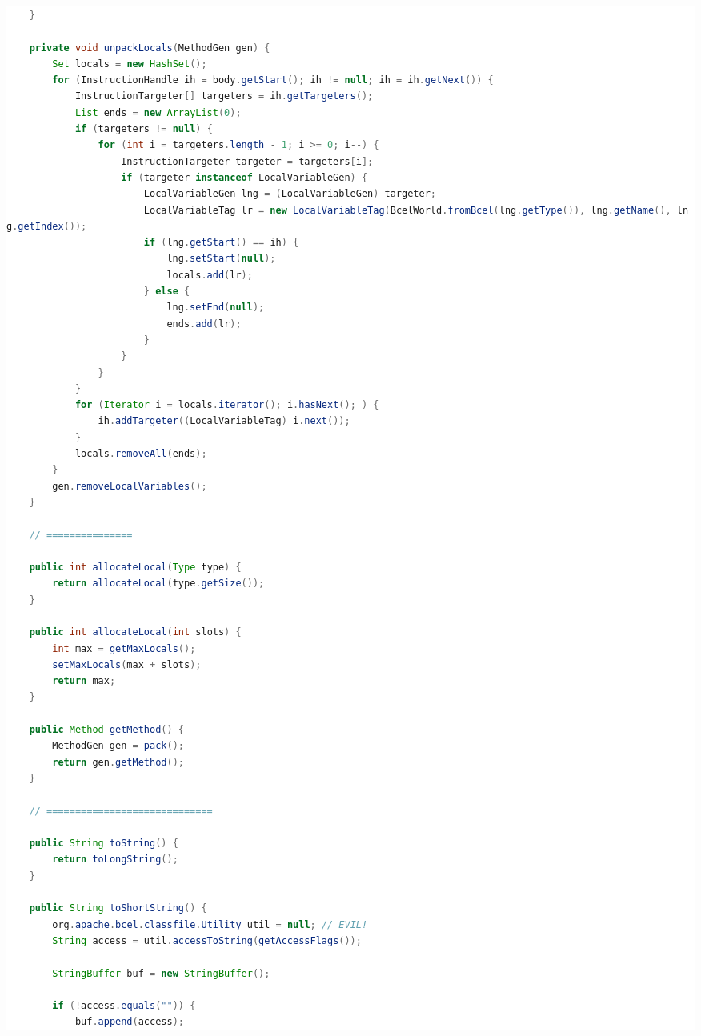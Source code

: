 ```java
    }

    private void unpackLocals(MethodGen gen) {
        Set locals = new HashSet();
        for (InstructionHandle ih = body.getStart(); ih != null; ih = ih.getNext()) {
            InstructionTargeter[] targeters = ih.getTargeters();
            List ends = new ArrayList(0);
            if (targeters != null) {
                for (int i = targeters.length - 1; i >= 0; i--) {
                    InstructionTargeter targeter = targeters[i];
                    if (targeter instanceof LocalVariableGen) {
                        LocalVariableGen lng = (LocalVariableGen) targeter;
                        LocalVariableTag lr = new LocalVariableTag(BcelWorld.fromBcel(lng.getType()), lng.getName(), lng.getIndex());
                        if (lng.getStart() == ih) {
                            lng.setStart(null);
                            locals.add(lr);
                        } else {
                            lng.setEnd(null);
                            ends.add(lr);
                        }
                    }
                }
            }
            for (Iterator i = locals.iterator(); i.hasNext(); ) {
                ih.addTargeter((LocalVariableTag) i.next());
            }
            locals.removeAll(ends);
        }
        gen.removeLocalVariables();
    }
           
    // ===============
    
    public int allocateLocal(Type type) {
        return allocateLocal(type.getSize());
    }

    public int allocateLocal(int slots) {
        int max = getMaxLocals();
        setMaxLocals(max + slots);
        return max;
    }

    public Method getMethod() {
        MethodGen gen = pack();
        return gen.getMethod();
    }
    
    // =============================

	public String toString() {
		return toLongString();
	}

    public String toShortString() {
        org.apache.bcel.classfile.Utility util = null; // EVIL!
        String access = util.accessToString(getAccessFlags());
        
        StringBuffer buf = new StringBuffer();
        
        if (!access.equals("")) {
            buf.append(access);
```